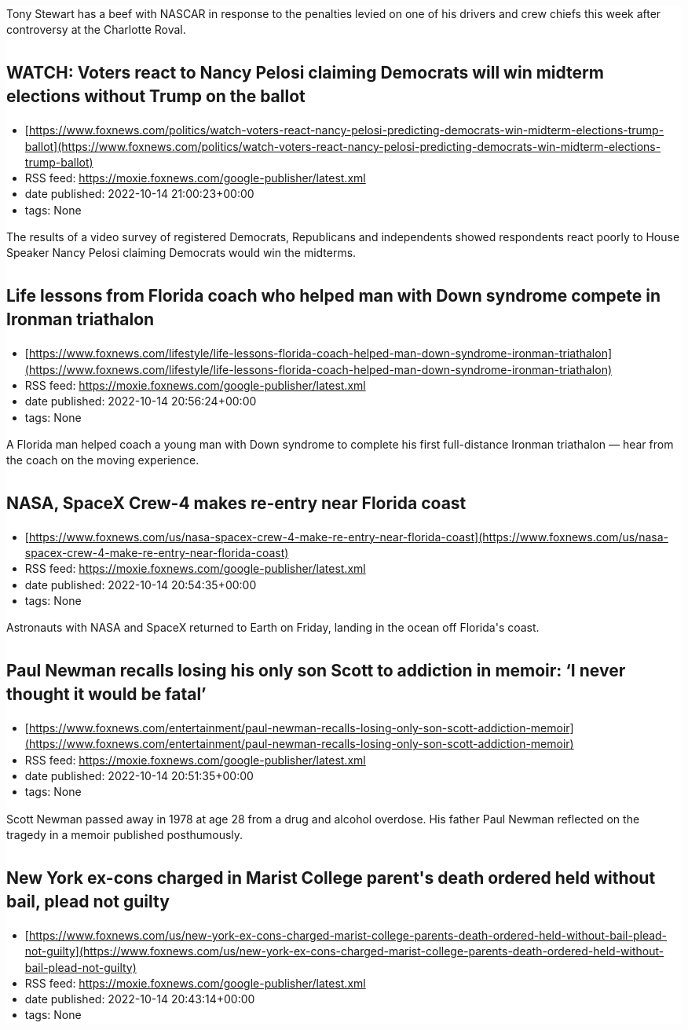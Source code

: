 Tony Stewart has a beef with NASCAR in response to the penalties levied on one of his drivers and crew chiefs this week after controversy at the Charlotte Roval.

## WATCH: Voters react to Nancy Pelosi claiming Democrats will win midterm elections without Trump on the ballot
 - [https://www.foxnews.com/politics/watch-voters-react-nancy-pelosi-predicting-democrats-win-midterm-elections-trump-ballot](https://www.foxnews.com/politics/watch-voters-react-nancy-pelosi-predicting-democrats-win-midterm-elections-trump-ballot)
 - RSS feed: https://moxie.foxnews.com/google-publisher/latest.xml
 - date published: 2022-10-14 21:00:23+00:00
 - tags: None

The results of a video survey of registered Democrats, Republicans and independents showed respondents react poorly to House Speaker Nancy Pelosi claiming Democrats would win the midterms.

## Life lessons from Florida coach who helped man with Down syndrome compete in Ironman triathalon
 - [https://www.foxnews.com/lifestyle/life-lessons-florida-coach-helped-man-down-syndrome-ironman-triathalon](https://www.foxnews.com/lifestyle/life-lessons-florida-coach-helped-man-down-syndrome-ironman-triathalon)
 - RSS feed: https://moxie.foxnews.com/google-publisher/latest.xml
 - date published: 2022-10-14 20:56:24+00:00
 - tags: None

A Florida man helped coach a young man with Down syndrome to complete his first full-distance Ironman triathalon — hear from the coach on the moving experience.

## NASA, SpaceX Crew-4 makes re-entry near Florida coast
 - [https://www.foxnews.com/us/nasa-spacex-crew-4-make-re-entry-near-florida-coast](https://www.foxnews.com/us/nasa-spacex-crew-4-make-re-entry-near-florida-coast)
 - RSS feed: https://moxie.foxnews.com/google-publisher/latest.xml
 - date published: 2022-10-14 20:54:35+00:00
 - tags: None

Astronauts with NASA and SpaceX returned to Earth on Friday, landing in the ocean off Florida's coast.

## Paul Newman recalls losing his only son Scott to addiction in memoir: ‘I never thought it would be fatal’
 - [https://www.foxnews.com/entertainment/paul-newman-recalls-losing-only-son-scott-addiction-memoir](https://www.foxnews.com/entertainment/paul-newman-recalls-losing-only-son-scott-addiction-memoir)
 - RSS feed: https://moxie.foxnews.com/google-publisher/latest.xml
 - date published: 2022-10-14 20:51:35+00:00
 - tags: None

Scott Newman passed away in 1978 at age 28 from a drug and alcohol overdose. His father Paul Newman reflected on the tragedy in a memoir published posthumously.

## New York ex-cons charged in Marist College parent's death ordered held without bail, plead not guilty
 - [https://www.foxnews.com/us/new-york-ex-cons-charged-marist-college-parents-death-ordered-held-without-bail-plead-not-guilty](https://www.foxnews.com/us/new-york-ex-cons-charged-marist-college-parents-death-ordered-held-without-bail-plead-not-guilty)
 - RSS feed: https://moxie.foxnews.com/google-publisher/latest.xml
 - date published: 2022-10-14 20:43:14+00:00
 - tags: None

